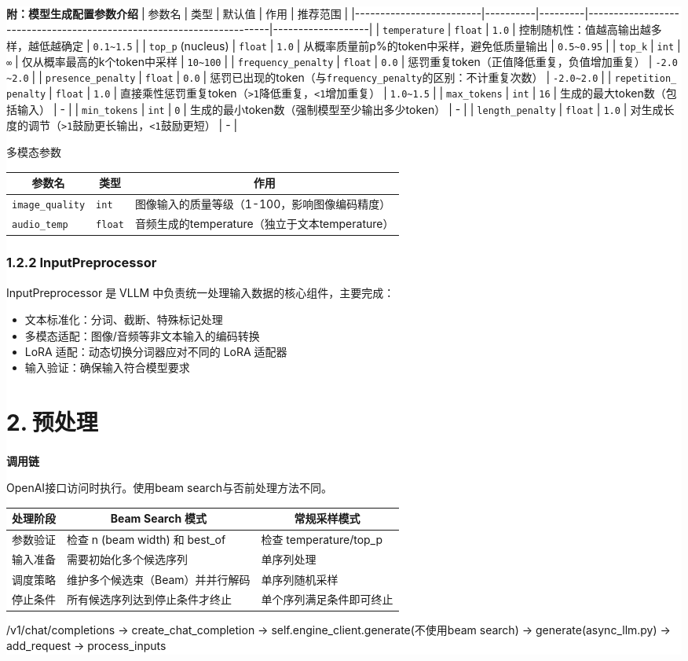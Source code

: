 **附：模型生成配置参数介绍**
| 参数名                  | 类型     | 默认值  | 作用                                                                 | 推荐范围          |
|-------------------------|----------|---------|----------------------------------------------------------------------|-------------------|
| `temperature`           | `float`  | `1.0`   | 控制随机性：值越高输出越多样，越低越确定                              | `0.1~1.5`         |
| `top_p` (nucleus)       | `float`  | `1.0`   | 从概率质量前p%的token中采样，避免低质量输出                           | `0.5~0.95`        |
| `top_k`                 | `int`    | `∞`     | 仅从概率最高的k个token中采样                                         | `10~100`          |
| `frequency_penalty`     | `float`  | `0.0`   | 惩罚重复token（正值降低重复，负值增加重复）                           | `-2.0~2.0`        |
| `presence_penalty`      | `float`  | `0.0`   | 惩罚已出现的token（与`frequency_penalty`的区别：不计重复次数）        | `-2.0~2.0`        |
| `repetition_penalty`    | `float`  | `1.0`   | 直接乘性惩罚重复token（`>1`降低重复，`<1`增加重复）                   | `1.0~1.5`         |
| `max_tokens`            | `int`    | `16`    | 生成的最大token数（包括输入）                                         | -                 |
| `min_tokens`            | `int`    | `0`     | 生成的最小token数（强制模型至少输出多少token）                         | -                 |
| `length_penalty`        | `float`  | `1.0`   | 对生成长度的调节（`>1`鼓励更长输出，`<1`鼓励更短）                     | -                 |

多模态参数

| 参数名           | 类型     | 作用                                      |
|------------------|----------|------------------------------------------|
| `image_quality`  | `int`    | 图像输入的质量等级（1-100，影响图像编码精度） |
| `audio_temp`     | `float`  | 音频生成的temperature（独立于文本temperature） |

### 1.2.2 InputPreprocessor
InputPreprocessor 是 VLLM 中负责统一处理输入数据的核心组件，主要完成：

+ 文本标准化：分词、截断、特殊标记处理
+ 多模态适配：图像/音频等非文本输入的编码转换
+ LoRA 适配：动态切换分词器应对不同的 LoRA 适配器
+ 输入验证：确保输入符合模型要求

# 2. 预处理
**调用链**

OpenAI接口访问时执行。使用beam search与否前处理方法不同。

| 处理阶段       | Beam Search 模式                          | 常规采样模式                     |
|----------------|------------------------------------------|----------------------------------|
| 参数验证       | 检查 n (beam width) 和 best_of            | 检查 temperature/top_p           |
| 输入准备       | 需要初始化多个候选序列                   | 单序列处理                       |
| 调度策略       | 维护多个候选束（Beam）并并行解码         | 单序列随机采样                   |
| 停止条件       | 所有候选序列达到停止条件才终止           | 单个序列满足条件即可终止         |

/v1/chat/completions -> create_chat_completion -> self.engine_client.generate(不使用beam search) -> generate(async_llm.py) -> add_request -> process_inputs
